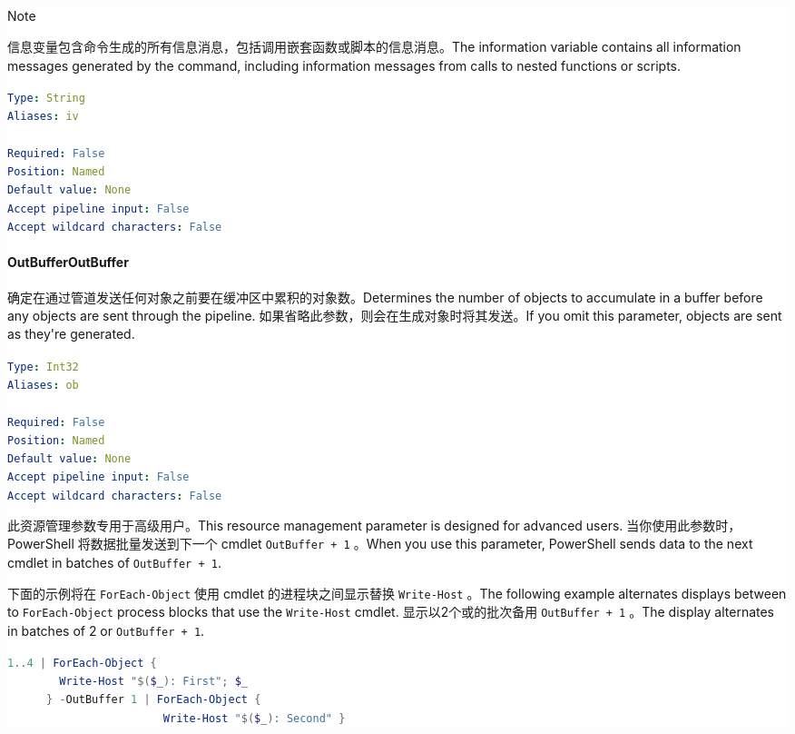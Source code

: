 > [!NOTE]
> <span data-ttu-id="f43dc-208">信息变量包含命令生成的所有信息消息，包括调用嵌套函数或脚本的信息消息。</span><span class="sxs-lookup"><span data-stu-id="f43dc-208">The information variable contains all information messages generated by the command, including information messages from calls to nested functions or scripts.</span></span>

```yaml
Type: String
Aliases: iv

Required: False
Position: Named
Default value: None
Accept pipeline input: False
Accept wildcard characters: False
```

#### <a name="outbuffer"></a><span data-ttu-id="f43dc-209">OutBuffer</span><span class="sxs-lookup"><span data-stu-id="f43dc-209">OutBuffer</span></span>

<span data-ttu-id="f43dc-210">确定在通过管道发送任何对象之前要在缓冲区中累积的对象数。</span><span class="sxs-lookup"><span data-stu-id="f43dc-210">Determines the number of objects to accumulate in a buffer before any objects are sent through the pipeline.</span></span> <span data-ttu-id="f43dc-211">如果省略此参数，则会在生成对象时将其发送。</span><span class="sxs-lookup"><span data-stu-id="f43dc-211">If you omit this parameter, objects are sent as they're generated.</span></span>

```yaml
Type: Int32
Aliases: ob

Required: False
Position: Named
Default value: None
Accept pipeline input: False
Accept wildcard characters: False
```

<span data-ttu-id="f43dc-212">此资源管理参数专用于高级用户。</span><span class="sxs-lookup"><span data-stu-id="f43dc-212">This resource management parameter is designed for advanced users.</span></span> <span data-ttu-id="f43dc-213">当你使用此参数时，PowerShell 将数据批量发送到下一个 cmdlet `OutBuffer + 1` 。</span><span class="sxs-lookup"><span data-stu-id="f43dc-213">When you use this parameter, PowerShell sends data to the next cmdlet in batches of `OutBuffer + 1`.</span></span>

<span data-ttu-id="f43dc-214">下面的示例将在 `ForEach-Object` 使用 cmdlet 的进程块之间显示替换 `Write-Host` 。</span><span class="sxs-lookup"><span data-stu-id="f43dc-214">The following example alternates displays between to `ForEach-Object` process blocks that use the `Write-Host` cmdlet.</span></span> <span data-ttu-id="f43dc-215">显示以2个或的批次备用 `OutBuffer + 1` 。</span><span class="sxs-lookup"><span data-stu-id="f43dc-215">The display alternates in batches of 2 or `OutBuffer + 1`.</span></span>

```powershell
1..4 | ForEach-Object {
        Write-Host "$($_): First"; $_
      } -OutBuffer 1 | ForEach-Object {
                        Write-Host "$($_): Second" }
```
